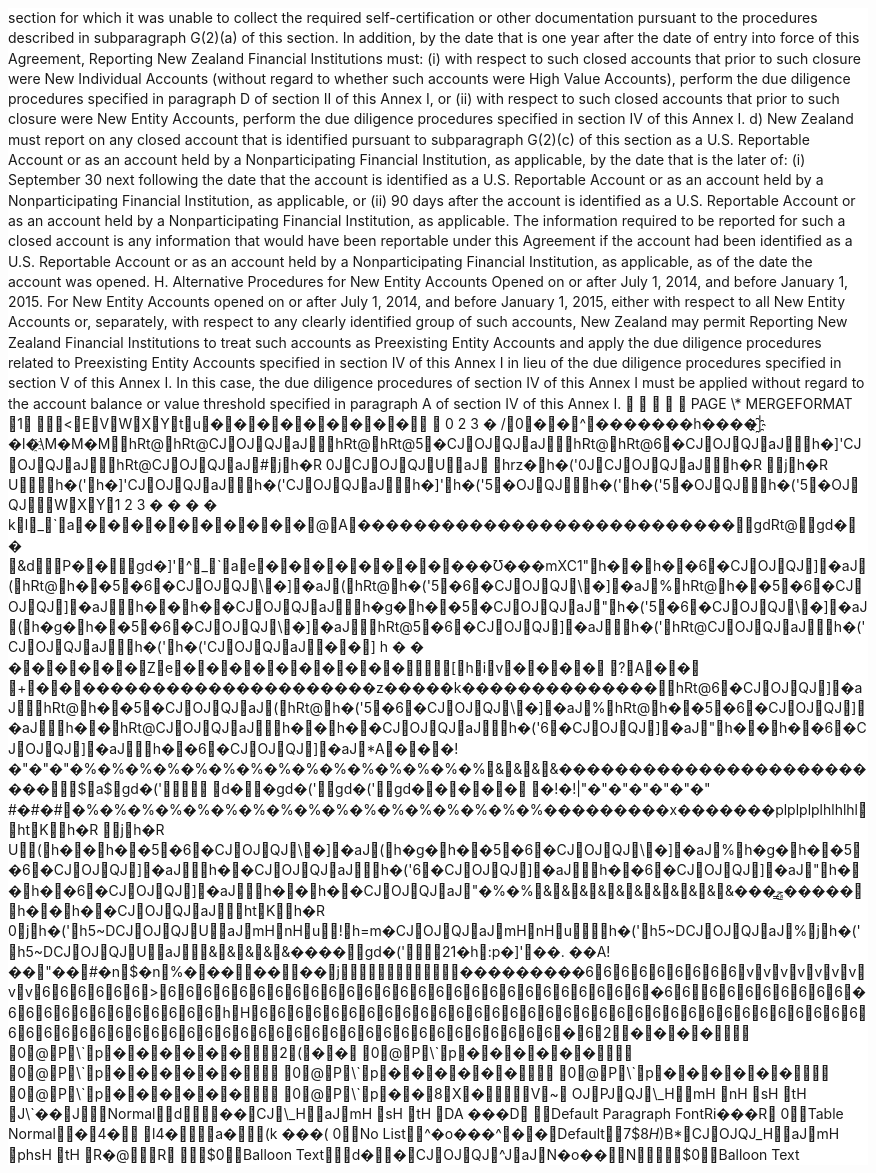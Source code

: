 section for which it was unable to collect the required self-certification or other documentation pursuant to the procedures described in subparagraph G(2)(a) of this section. In addition, by the date that is one year after the date of entry into force of this Agreement, Reporting New Zealand Financial Institutions must: (i) with respect to such closed accounts that prior to such closure were New Individual Accounts (without regard to whether such accounts were High Value Accounts), perform the due diligence procedures specified in paragraph D of section II of this Annex I, or (ii) with respect to such closed accounts that prior to such closure were New Entity Accounts, perform the due diligence procedures specified in section IV of this Annex I. d) New Zealand must report on any closed account that is identified pursuant to subparagraph G(2)(c) of this section as a U.S. Reportable Account or as an account held by a Nonparticipating Financial Institution, as applicable, by the date that is the later of: (i) September 30 next following the date that the account is identified as a U.S. Reportable Account or as an account held by a Nonparticipating Financial Institution, as applicable, or (ii) 90 days after the account is identified as a U.S. Reportable Account or as an account held by a Nonparticipating Financial Institution, as applicable. The information required to be reported for such a closed account is any information that would have been reportable under this Agreement if the account had been identified as a U.S. Reportable Account or as an account held by a Nonparticipating Financial Institution, as applicable, as of the date the account was opened. H. Alternative Procedures for New Entity Accounts Opened on or after July 1, 2014, and before January 1, 2015. For New Entity Accounts opened on or after July 1, 2014, and before January 1, 2015, either with respect to all New Entity Accounts or, separately, with respect to any clearly identified group of such accounts, New Zealand may permit Reporting New Zealand Financial Institutions to treat such accounts as Preexisting Entity Accounts and apply the due diligence procedures related to Preexisting Entity Accounts specified in section IV of this Annex I in lieu of the due diligence procedures specified in section V of this Annex I. In this case, the due diligence procedures of section IV of this Annex I must be applied without regard to the account balance or value threshold specified in paragraph A of section IV of this Annex I.      PAGE \\\* MERGEFORMAT 1 <EVWXYtu���������  0 2 3 � /0��^�������һ����҈҈|�l�҈\\M�M�MhRt@hRt@CJOJQJaJhRt@hRt@5�CJOJQJaJhRt@hRt@6�CJOJQJaJh�\]'CJOJQJaJhRt@CJOJQJaJ#jh�R 0JCJOJQJUaJ hrz�h�('0JCJOJQJaJh�R jh�R Uh�('h�\]'CJOJQJaJh�('CJOJQJaJh�\]'h�('5�OJQJh�('h�('5�OJQJh�('5�OJQJWXY1 2 3 � � � � kl\_\`a����������@A���������������������������gdRt@gd�� &dP��gd�\]'^\_\`ae�����������Ʊ���mXC1"h��h��6�CJOJQJ\]�aJ(hRt@h��5�6�CJOJQJ\\�\]�aJ(hRt@h�('5�6�CJOJQJ\\�\]�aJ%hRt@h��5�6�CJOJQJ\]�aJh��h��CJOJQJaJh�g�h��5�CJOJQJaJ"h�('5�6�CJOJQJ\\�\]�aJ(h�g�h��5�6�CJOJQJ\\�\]�aJhRt@5�6�CJOJQJ\]�aJh�('hRt@CJOJQJaJh�('CJOJQJaJh�('h�('CJOJQJaJ��\] h � � ������Ze����������\[hiv���� ?A�� +�����������������������z�����k��������������hRt@6�CJOJQJ\]�aJhRt@h��5�CJOJQJaJ(hRt@h�('5�6�CJOJQJ\\�\]�aJ%hRt@h��5�6�CJOJQJ\]�aJh��hRt@CJOJQJaJh��h��CJOJQJaJh�('6�CJOJQJ\]�aJ"h��h��6�CJOJQJ\]�aJh��6�CJOJQJ\]�aJ\*A���!�"�"�"�%�%�%�%�%�%�%�%�%�%�%�%�%�%�%&&&&�������������������������$a$gd�(' d��gd�('gd�('gd����� �!�!|"�"�"�"�"�"�" #�#�#$$�%�%�%�%�%�%�%�%�%�%�%�%�%�%�%�%�%���������x�������plplplplhlhlhlhtKh�R jh�R U(h��h��5�6�CJOJQJ\\�\]�aJ(h�g�h��5�6�CJOJQJ\\�\]�aJ%h�g�h��5�6�CJOJQJ\]�aJh��CJOJQJaJh�('6�CJOJQJ\]�aJh��6�CJOJQJ\]�aJ"h��h��6�CJOJQJ\]�aJh��h��CJOJQJaJ"�%�%&&&&&&&&&&&���̳ݯ�����h��h��CJOJQJaJhtKh�R 0jh�('h5~DCJOJQJUaJmHnHu!h=m�CJOJQJaJmHnHuh�('h5~DCJOJQJaJ%jh�('h5~DCJOJQJUaJ&&&&&����gd�('21�h:p�\]'��. ��A!��"��#�n$�n%�������j���������666666666vvvvvvvvv666666>666666666666666666666666666�6666666666�666666666666hH66666666666666666666666666666666666666666666666666666666666666666�62���� 0@P\`p������2(�� 0@P\`p������ 0@P\`p������ 0@P\`p������ 0@P\`p������ 0@P\`p������ 0@P\`p��8X�V~ OJPJQJ\_HmH nH sH tH J\`��JNormald��CJ\_HaJmH sH tH DA ���D Default Paragraph FontRi���R 0Table Normal�4� l4�a�(k ���( 0No List^�o���^��Default7$8$H$)B\*CJOJQJ\_HaJmH phsH tH R�@R $0Balloon Textd��CJOJQJ^JaJN�o��N$0Balloon Text